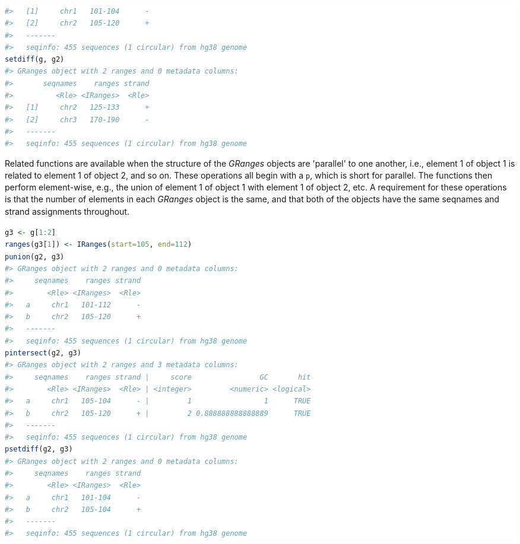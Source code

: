 ```r
#>   [1]     chr1   101-104      -
#>   [2]     chr2   105-120      +
#>   -------
#>   seqinfo: 455 sequences (1 circular) from hg38 genome
setdiff(g, g2)
#> GRanges object with 2 ranges and 0 metadata columns:
#>       seqnames    ranges strand
#>          <Rle> <IRanges>  <Rle>
#>   [1]     chr2   125-133      +
#>   [2]     chr3   170-190      -
#>   -------
#>   seqinfo: 455 sequences (1 circular) from hg38 genome
```

Related functions are available when the structure of the
*GRanges* objects are 'parallel' to one another, i.e., element
1 of object 1 is related to element 1 of object 2, and so on. These
operations all begin with a `p`, which is short for
parallel. The functions then perform element-wise, e.g., the union of
element 1 of object 1 with element 1 of object 2, etc. A requirement
for these operations is that the number of elements in each
*GRanges* object is the same, and that both of the objects have
the same seqnames and strand assignments throughout.
 

```r
g3 <- g[1:2]
ranges(g3[1]) <- IRanges(start=105, end=112)
punion(g2, g3)
#> GRanges object with 2 ranges and 0 metadata columns:
#>     seqnames    ranges strand
#>        <Rle> <IRanges>  <Rle>
#>   a     chr1   101-112      -
#>   b     chr2   105-120      +
#>   -------
#>   seqinfo: 455 sequences (1 circular) from hg38 genome
pintersect(g2, g3)
#> GRanges object with 2 ranges and 3 metadata columns:
#>     seqnames    ranges strand |     score                GC       hit
#>        <Rle> <IRanges>  <Rle> | <integer>         <numeric> <logical>
#>   a     chr1   105-104      - |         1                 1      TRUE
#>   b     chr2   105-120      + |         2 0.888888888888889      TRUE
#>   -------
#>   seqinfo: 455 sequences (1 circular) from hg38 genome
psetdiff(g2, g3)
#> GRanges object with 2 ranges and 0 metadata columns:
#>     seqnames    ranges strand
#>        <Rle> <IRanges>  <Rle>
#>   a     chr1   101-104      -
#>   b     chr2   105-104      +
#>   -------
#>   seqinfo: 455 sequences (1 circular) from hg38 genome
```
